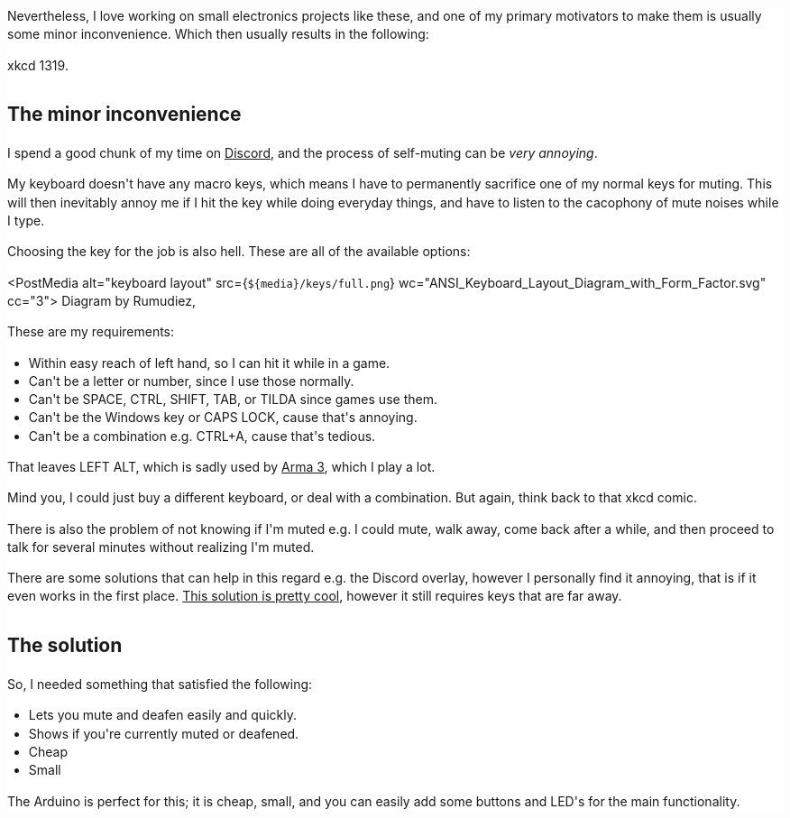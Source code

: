 Nevertheless, I love working on small electronics projects like these, and one of my primary motivators to make them is usually some minor inconvenience. Which then usually results in the following:

<PostMedia alt="xkcd comic on automation" src="https://imgs.xkcd.com/comics/automation.png" cc="BY-NC 2.5">
    <ExtLink href="https://xkcd.com/1319">xkcd 1319</ExtLink>.
</PostMedia>

## The minor inconvenience

I spend a good chunk of my time on [Discord](https://discord.com/), and the process of self-muting can be _very annoying_.

My keyboard doesn't have any macro keys, which means I have to permanently sacrifice one of my normal keys for muting. This will then inevitably annoy me if I hit the key while doing everyday things, and have to listen to the cacophony of mute noises while I type.

Choosing the key for the job is also hell. These are all of the available options:

<PostMedia alt="keyboard layout" src={`${media}/keys/full.png`} wc="ANSI_Keyboard_Layout_Diagram_with_Form_Factor.svg" cc="3">
Diagram by Rumudiez,
</PostMedia>

These are my requirements:

- Within easy reach of left hand, so I can hit it while in a game.
- Can't be a letter or number, since I use those normally.
- Can't be SPACE, CTRL, SHIFT, TAB, or TILDA since games use them.
- Can't be the Windows key or CAPS LOCK, cause that's annoying.
- Can't be a combination e.g. CTRL+A, cause that's tedious.

That leaves LEFT ALT, which is sadly used by [Arma 3](https://store.steampowered.com/app/107410/Arma_3/), which I play a lot.

Mind you, I could just buy a different keyboard, or deal with a combination. But again, think back to that xkcd comic.

There is also the problem of not knowing if I'm muted e.g. I could mute, walk away, come back after a while, and then proceed to talk for several minutes without realizing I'm muted.

There are some solutions that can help in this regard e.g. the Discord overlay, however I personally find it annoying, that is if it even works in the first place. [This solution is pretty cool](https://github.com/Oxmaster/Discord-mute-indicator), however it still requires keys that are far away.

## The solution

So, I needed something that satisfied the following:

- Lets you mute and deafen easily and quickly.
- Shows if you're currently muted or deafened.
- Cheap
- Small

The Arduino is perfect for this; it is cheap, small, and you can easily add some buttons and LED's for the main functionality.

